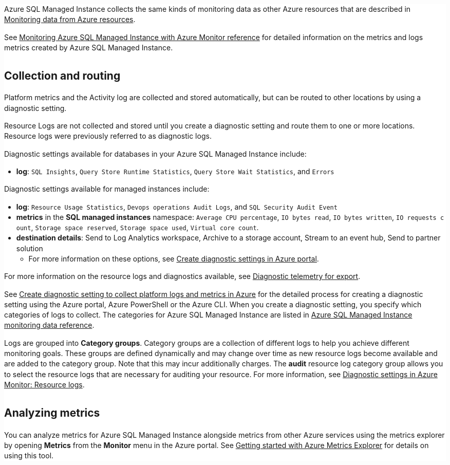 Azure SQL Managed Instance collects the same kinds of monitoring data as other Azure resources that are described in [Monitoring data from Azure resources](/azure/azure-monitor/essentials/monitor-azure-resource). 

See [Monitoring Azure SQL Managed Instance with Azure Monitor reference](monitoring-sql-managed-instance-azure-monitor-reference.md) for detailed information on the metrics and logs metrics created by Azure SQL Managed Instance.

## Collection and routing

Platform metrics and the Activity log are collected and stored automatically, but can be routed to other locations by using a diagnostic setting.  

Resource Logs are not collected and stored until you create a diagnostic setting and route them to one or more locations. Resource logs were previously referred to as diagnostic logs.

Diagnostic settings available for databases in your Azure SQL Managed Instance include:
- **log**: `SQL Insights`, `Query Store Runtime Statistics`, `Query Store Wait Statistics`, and `Errors`

Diagnostic settings available for managed instances include:
- **log**: `Resource Usage Statistics`, `Devops operations Audit Logs`, and `SQL Security Audit Event`
- **metrics** in the **SQL managed instances** namespace: `Average CPU percentage`, `IO bytes read`, `IO bytes written`, `IO requests count`, `Storage space reserved`, `Storage space used`, `Virtual core count`.
- **destination details**: Send to Log Analytics workspace, Archive to a storage account, Stream to an event hub, Send to partner solution
    - For more information on these options, see [Create diagnostic settings in Azure portal](/azure/azure-monitor/essentials/diagnostic-settings#create-in-azure-portal).

For more information on the resource logs and diagnostics available, see [Diagnostic telemetry for export](../database/metrics-diagnostic-telemetry-logging-streaming-export-configure.md?tabs=azure-portal#diagnostic-telemetry-for-export). 

See [Create diagnostic setting to collect platform logs and metrics in Azure](/azure/azure-monitor/essentials/diagnostic-settings) for the detailed process for creating a diagnostic setting using the Azure portal, Azure PowerShell or the Azure CLI. When you create a diagnostic setting, you specify which categories of logs to collect. The categories for Azure SQL Managed Instance are listed in [Azure SQL Managed Instance monitoring data reference](monitoring-sql-managed-instance-azure-monitor-reference.md#resource-logs).

Logs are grouped into **Category groups**. Category groups are a collection of different logs to help you achieve different monitoring goals. These groups are defined dynamically and may change over time as new resource logs become available and are added to the category group. Note that this may incur additionally charges. The **audit** resource log category group allows you to select the resource logs that are necessary for auditing your resource. For more information, see [Diagnostic settings in Azure Monitor: Resource logs](/azure/azure-monitor/essentials/diagnostic-settings).

## Analyzing metrics

You can analyze metrics for Azure SQL Managed Instance alongside metrics from other Azure services using the metrics explorer by opening **Metrics** from the **Monitor** menu in the Azure portal. See [Getting started with Azure Metrics Explorer](/azure/azure-monitor/essentials/metrics-getting-started) for details on using this tool. 

